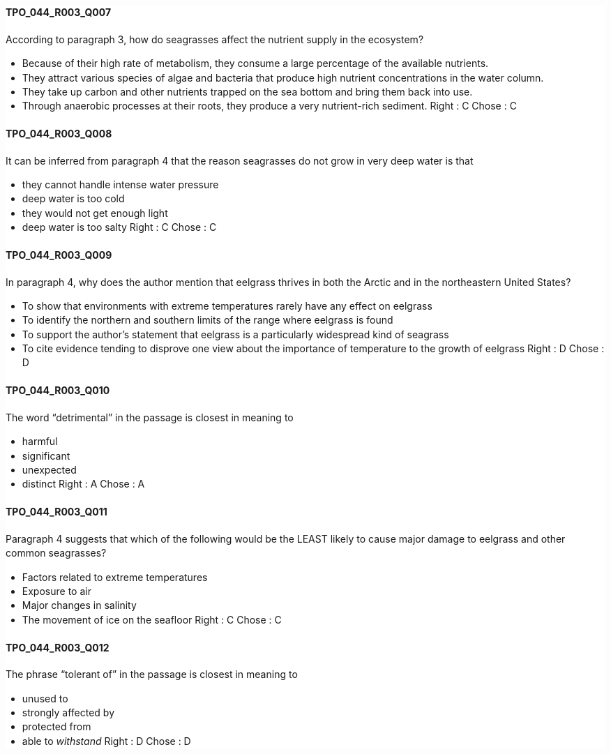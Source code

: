 
#### TPO_044_R003_Q007
According to paragraph 3, how do seagrasses affect the nutrient supply in the ecosystem?
- Because of their high rate of metabolism, they consume a large percentage of the available nutrients.
- They attract various species of algae and bacteria that produce high nutrient concentrations in the water column.
- They take up carbon and other nutrients trapped on the sea bottom and bring them back into use.
- Through anaerobic processes at their roots, they produce a very nutrient-rich sediment.
Right : C	Chose : C


#### TPO_044_R003_Q008
It can be inferred from paragraph 4 that the reason seagrasses do not grow in very deep water is that
- they cannot handle intense water pressure
- deep water is too cold
- they would not get enough light
- deep water is too salty
Right : C	Chose : C


#### TPO_044_R003_Q009
In paragraph 4, why does the author mention that eelgrass thrives in both the Arctic and in the northeastern United States?
- To show that environments with extreme temperatures rarely have any effect on eelgrass
- To identify the northern and southern limits of the range where eelgrass is found
- To support the author’s statement that eelgrass is a particularly widespread kind of seagrass
- To cite evidence tending to disprove one view about the importance of temperature to the growth of eelgrass
Right : D	Chose : D


#### TPO_044_R003_Q010
The word “detrimental” in the passage is closest in meaning to
- harmful
- significant
- unexpected
- distinct
Right : A	Chose : A


#### TPO_044_R003_Q011
Paragraph 4 suggests that which of the following would be the LEAST likely to cause major damage to eelgrass and other common seagrasses?
- Factors related to extreme temperatures
- Exposure to air
- Major changes in salinity
- The movement of ice on the seafloor
Right : C	Chose : C


#### TPO_044_R003_Q012
The phrase “tolerant of” in the passage is closest in meaning to
- unused to
- strongly affected by
- protected from
- able to *withstand*
Right : D	Chose : D
